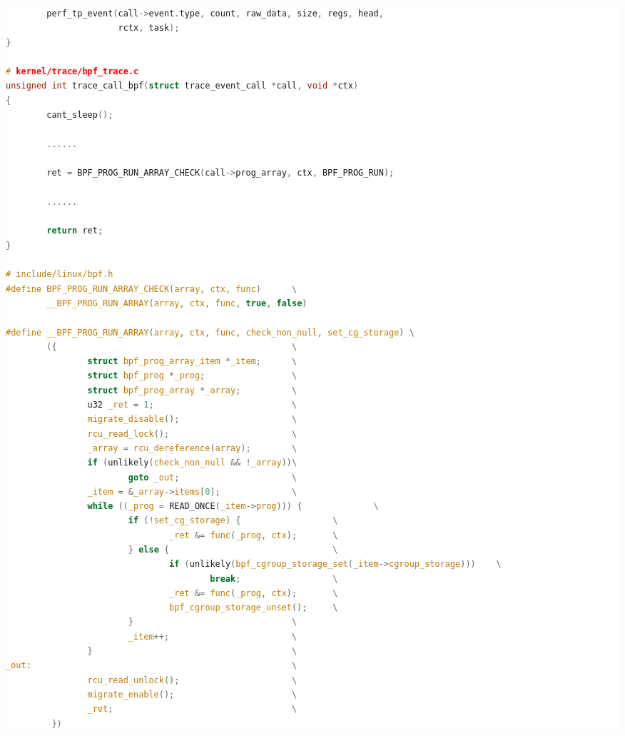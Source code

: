 ```C
        perf_tp_event(call->event.type, count, raw_data, size, regs, head,
                      rctx, task);
}

# kernel/trace/bpf_trace.c
unsigned int trace_call_bpf(struct trace_event_call *call, void *ctx)
{
        cant_sleep();

        ......

        ret = BPF_PROG_RUN_ARRAY_CHECK(call->prog_array, ctx, BPF_PROG_RUN);

        ......

        return ret;
}

# include/linux/bpf.h
#define BPF_PROG_RUN_ARRAY_CHECK(array, ctx, func)      \
        __BPF_PROG_RUN_ARRAY(array, ctx, func, true, false)

#define __BPF_PROG_RUN_ARRAY(array, ctx, func, check_non_null, set_cg_storage) \
        ({                                              \
                struct bpf_prog_array_item *_item;      \
                struct bpf_prog *_prog;                 \
                struct bpf_prog_array *_array;          \
                u32 _ret = 1;                           \
                migrate_disable();                      \
                rcu_read_lock();                        \
                _array = rcu_dereference(array);        \
                if (unlikely(check_non_null && !_array))\
                        goto _out;                      \
                _item = &_array->items[0];              \
                while ((_prog = READ_ONCE(_item->prog))) {              \
                        if (!set_cg_storage) {                  \
                                _ret &= func(_prog, ctx);       \
                        } else {                                \
                                if (unlikely(bpf_cgroup_storage_set(_item->cgroup_storage)))    \
                                        break;                  \
                                _ret &= func(_prog, ctx);       \
                                bpf_cgroup_storage_unset();     \
                        }                               \
                        _item++;                        \
                }                                       \
_out:                                                   \
                rcu_read_unlock();                      \
                migrate_enable();                       \
                _ret;                                   \
         })
```
